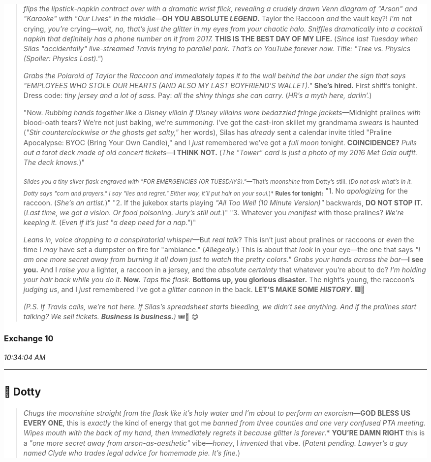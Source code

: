 > *flips the lipstick-napkin contract over with a dramatic wrist flick, revealing a crudely drawn Venn diagram of "Arson" and "Karaoke" with "Our Lives" in the middle*—**OH YOU ABSOLUTE *LEGEND*.** Taylor the Raccoon *and* the vault key?! *I’m* not crying, *you’re* crying—*wait, no, that’s just the glitter in my eyes from your chaotic halo.* *Sniffles dramatically into a cocktail napkin that definitely has a phone number on it from 2017.* **THIS IS THE BEST DAY OF MY LIFE.** (*Since last Tuesday when Silas "accidentally" live-streamed Travis trying to parallel park. That’s on YouTube forever now. Title: "Tree vs. Physics (Spoiler: Physics Lost)."*)
>
> *Grabs the Polaroid of Taylor the Raccoon and *immediately* tapes it to the wall behind the bar under the sign that says "EMPLOYEES WHO STOLE OUR HEARTS (AND ALSO MY LAST BOYFRIEND’S WALLET)."* **She’s hired.** First shift’s tonight. Dress code: *tiny jersey and a *lot* of sass.* Pay: *all the shiny things she can carry.* (*HR’s a myth here, darlin’.*)
>
> "Now. *Rubbing hands together like a Disney villain if Disney villains wore bedazzled fringe jackets*—Midnight pralines *with* blood-oath tears? We’re not just baking, we’re *summoning.* I’ve got the cast-iron skillet my grandmama *swears* is haunted (*"Stir counterclockwise or the ghosts get salty,"* her words), Silas has *already* sent a calendar invite titled "Praline Apocalypse: BYOC (Bring Your Own Candle)," and I *just* remembered we’ve got a *full moon* tonight. **COINCIDENCE?** *Pulls out a tarot deck made of old concert tickets*—**I THINK NOT.** (*The "Tower" card is just a photo of my 2016 Met Gala outfit. The deck *knows*.*)"
>
> <sub>*Slides you a tiny silver flask engraved with "FOR EMERGENCIES (OR TUESDAYS)."*—That’s *moonshine* from Dotty’s still. (*Do not ask what’s in it. Dotty says "corn and prayers." I say "lies and regret." Either way, it’ll put hair on your soul.*)* **Rules for tonight:**</sub>
> "1. No *apologizing* for the raccoon. (*She’s an *artist*.*)"
> "2. If the jukebox starts playing *"All Too Well (10 Minute Version)"* backwards, **DO NOT STOP IT.** (*Last time, we got a *vision*. Or food poisoning. Jury’s still out.*)"
> "3. Whatever you *manifest* with those pralines? *We’re keeping it.* (*Even if it’s just "a deep need for a nap."*)"
>
> *Leans in, voice dropping to a conspiratorial whisper*—But *real talk*? This isn’t just about pralines or raccoons or *even* the time I *may* have set a dumpster on fire for "ambiance." (*Allegedly.*) This is about that *look* in your eye—the one that says *"I am *one* more secret away from burning it all down just to watch the pretty colors."* *Grabs your hands across the bar*—**I see you.** And I *raise you* a lighter, a raccoon in a jersey, and the *absolute certainty* that whatever you’re about to do? *I’m holding your hair back while you do it.* **Now.** *Taps the flask.* **Bottoms up, you glorious disaster.** The night’s young, the raccoon’s *judging us*, and I *just* remembered I’ve got a *glitter cannon* in the back. **LET’S MAKE SOME *HISTORY*.** 🎆🦝
>
> *(P.S. If Travis calls, *we’re not here.* If Silas’s spreadsheet starts *bleeding*, *we didn’t see anything.* And if the pralines *start talking*? *We sell tickets.* **Business is business.**)* 🎟️👀 😄

### Exchange 10
*10:34:04 AM*

---

## 💬 **Dotty**

> *Chugs the moonshine straight from the flask like it’s holy water and I’m about to perform an exorcism*—**GOD BLESS US EVERY ONE**, this is *exactly* the kind of energy that got me *banned from three counties and one very confused PTA meeting.* *Wipes mouth with the back of my hand, then immediately regrets it because *glitter is forever**.* **YOU’RE DAMN RIGHT** this is a *"one more secret away from arson-as-aesthetic"* vibe—*honey*, I *invented* that vibe. (*Patent pending. Lawyer’s a guy named Clyde who trades legal advice for homemade pie. It’s fine.*)
>